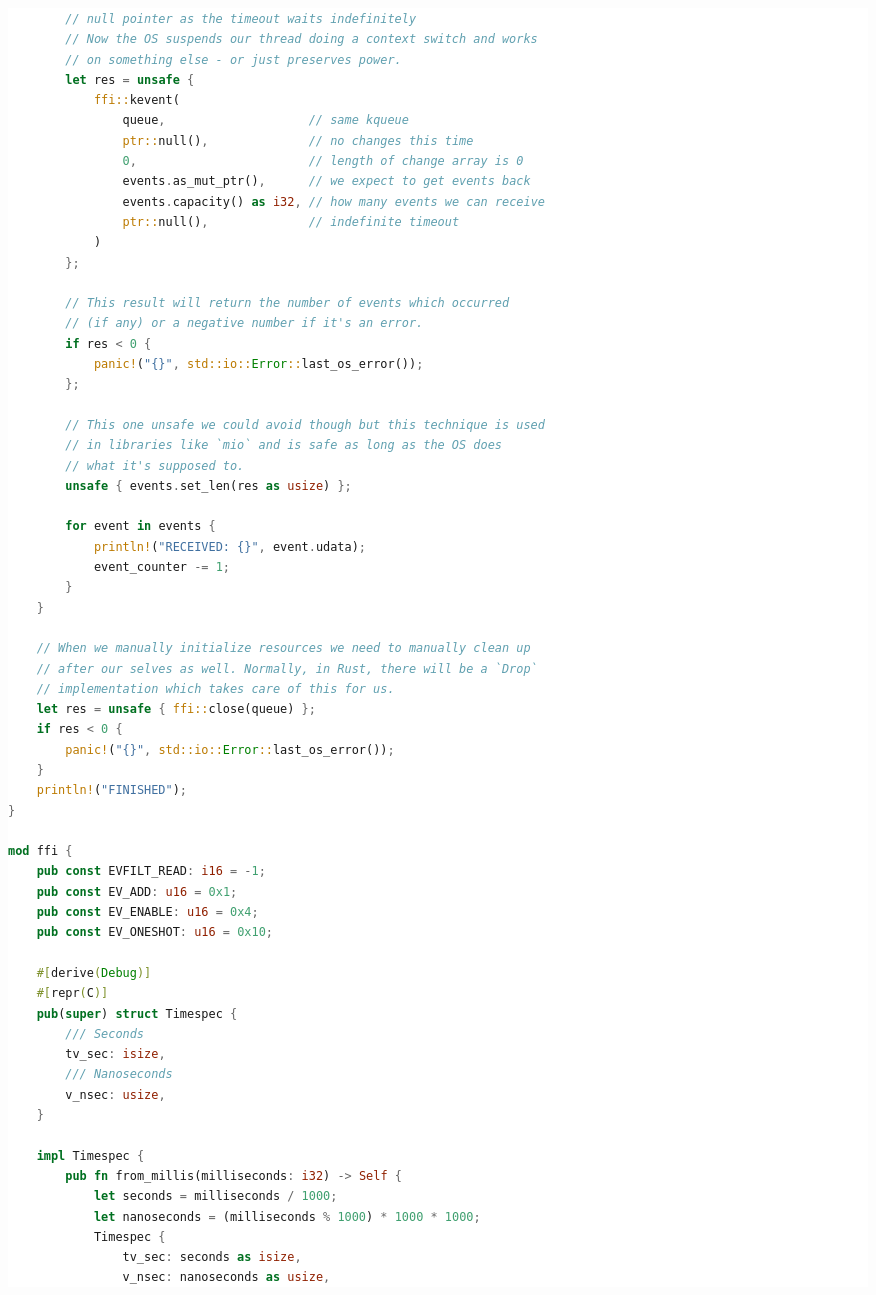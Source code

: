 ```rust
        // null pointer as the timeout waits indefinitely
        // Now the OS suspends our thread doing a context switch and works
        // on something else - or just preserves power.
        let res = unsafe {
            ffi::kevent(
                queue,                    // same kqueue
                ptr::null(),              // no changes this time
                0,                        // length of change array is 0
                events.as_mut_ptr(),      // we expect to get events back
                events.capacity() as i32, // how many events we can receive
                ptr::null(),              // indefinite timeout
            )
        };

        // This result will return the number of events which occurred
        // (if any) or a negative number if it's an error.
        if res < 0 {
            panic!("{}", std::io::Error::last_os_error());
        };

        // This one unsafe we could avoid though but this technique is used
        // in libraries like `mio` and is safe as long as the OS does
        // what it's supposed to.
        unsafe { events.set_len(res as usize) };

        for event in events {
            println!("RECEIVED: {}", event.udata);
            event_counter -= 1;
        }
    }

    // When we manually initialize resources we need to manually clean up
    // after our selves as well. Normally, in Rust, there will be a `Drop`
    // implementation which takes care of this for us.
    let res = unsafe { ffi::close(queue) };
    if res < 0 {
        panic!("{}", std::io::Error::last_os_error());
    }
    println!("FINISHED");
}

mod ffi {
    pub const EVFILT_READ: i16 = -1;
    pub const EV_ADD: u16 = 0x1;
    pub const EV_ENABLE: u16 = 0x4;
    pub const EV_ONESHOT: u16 = 0x10;

    #[derive(Debug)]
    #[repr(C)]
    pub(super) struct Timespec {
        /// Seconds
        tv_sec: isize,
        /// Nanoseconds
        v_nsec: usize,
    }

    impl Timespec {
        pub fn from_millis(milliseconds: i32) -> Self {
            let seconds = milliseconds / 1000;
            let nanoseconds = (milliseconds % 1000) * 1000 * 1000;
            Timespec {
                tv_sec: seconds as isize,
                v_nsec: nanoseconds as usize,
```